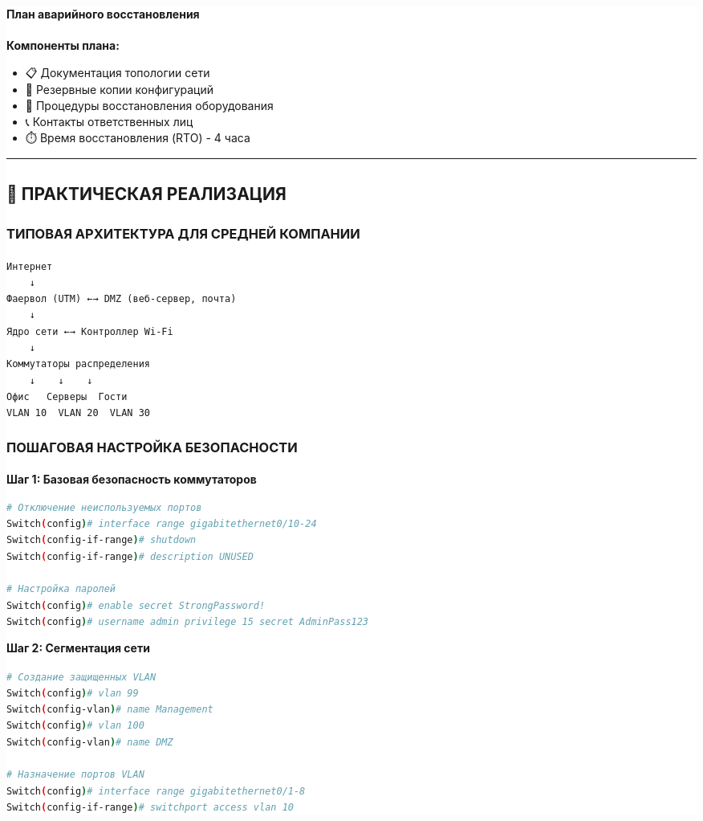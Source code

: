 #### **План аварийного восстановления**

**Компоненты плана:**
- 📋 Документация топологии сети
- 💾 Резервные копии конфигураций
- 🔄 Процедуры восстановления оборудования
- 📞 Контакты ответственных лиц
- ⏱️ Время восстановления (RTO) - 4 часа

---

## **🔧 ПРАКТИЧЕСКАЯ РЕАЛИЗАЦИЯ**

### **ТИПОВАЯ АРХИТЕКТУРА ДЛЯ СРЕДНЕЙ КОМПАНИИ**

```
Интернет
    ↓
Фаервол (UTM) ←→ DMZ (веб-сервер, почта)
    ↓
Ядро сети ←→ Контроллер Wi-Fi
    ↓
Коммутаторы распределения
    ↓    ↓    ↓
Офис   Серверы  Гости
VLAN 10  VLAN 20  VLAN 30
```

### **ПОШАГОВАЯ НАСТРОЙКА БЕЗОПАСНОСТИ**

**Шаг 1: Базовая безопасность коммутаторов**
```bash
# Отключение неиспользуемых портов
Switch(config)# interface range gigabitethernet0/10-24
Switch(config-if-range)# shutdown
Switch(config-if-range)# description UNUSED

# Настройка паролей
Switch(config)# enable secret StrongPassword!
Switch(config)# username admin privilege 15 secret AdminPass123
```

**Шаг 2: Сегментация сети**
```bash
# Создание защищенных VLAN
Switch(config)# vlan 99
Switch(config-vlan)# name Management
Switch(config)# vlan 100  
Switch(config-vlan)# name DMZ

# Назначение портов VLAN
Switch(config)# interface range gigabitethernet0/1-8
Switch(config-if-range)# switchport access vlan 10
```
